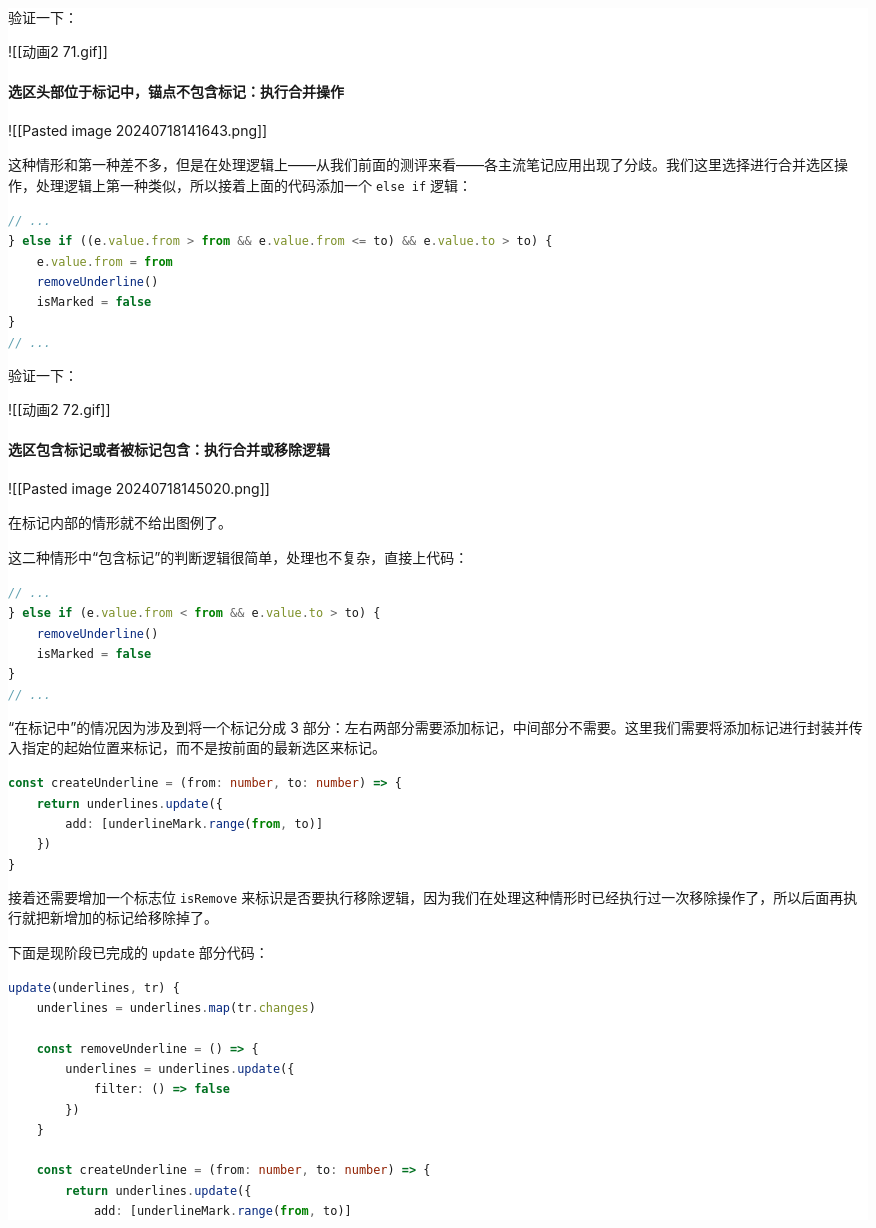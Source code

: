 验证一下：

![[动画2 71.gif]]

#### 选区头部位于标记中，锚点不包含标记：执行合并操作

![[Pasted image 20240718141643.png]]

这种情形和第一种差不多，但是在处理逻辑上——从我们前面的测评来看——各主流笔记应用出现了分歧。我们这里选择进行合并选区操作，处理逻辑上第一种类似，所以接着上面的代码添加一个 `else if` 逻辑：

```ts
// ...
} else if ((e.value.from > from && e.value.from <= to) && e.value.to > to) {
    e.value.from = from
    removeUnderline()
    isMarked = false
}
// ...
```

验证一下：

![[动画2 72.gif]]

#### 选区包含标记或者被标记包含：执行合并或移除逻辑

![[Pasted image 20240718145020.png]]

在标记内部的情形就不给出图例了。

这二种情形中“包含标记”的判断逻辑很简单，处理也不复杂，直接上代码：

```ts
// ...
} else if (e.value.from < from && e.value.to > to) {
    removeUnderline()
    isMarked = false
}
// ...
```

“在标记中”的情况因为涉及到将一个标记分成 3 部分：左右两部分需要添加标记，中间部分不需要。这里我们需要将添加标记进行封装并传入指定的起始位置来标记，而不是按前面的最新选区来标记。

```ts
const createUnderline = (from: number, to: number) => {
    return underlines.update({
        add: [underlineMark.range(from, to)]
    })
}
```

接着还需要增加一个标志位 `isRemove` 来标识是否要执行移除逻辑，因为我们在处理这种情形时已经执行过一次移除操作了，所以后面再执行就把新增加的标记给移除掉了。

下面是现阶段已完成的 `update` 部分代码：

```ts
update(underlines, tr) {
    underlines = underlines.map(tr.changes)

    const removeUnderline = () => {
        underlines = underlines.update({
            filter: () => false
        })
    }

    const createUnderline = (from: number, to: number) => {
        return underlines.update({
            add: [underlineMark.range(from, to)]
```